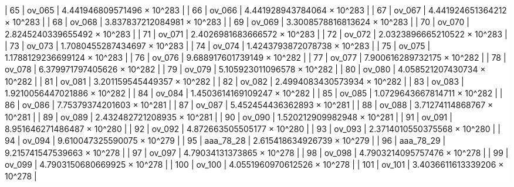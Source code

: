 | 65 | ov_065 | 4.441946809571496 × 10^283 |
| 66 | ov_066 | 4.441928943784064 × 10^283 |
| 67 | ov_067 | 4.441924651364212 × 10^283 |
| 68 | ov_068 | 3.837837212084981 × 10^283 |
| 69 | ov_069 | 3.3008578816813624 × 10^283 |
| 70 | ov_070 | 2.8245240339655492 × 10^283 |
| 71 | ov_071 | 2.4026981683666572 × 10^283 |
| 72 | ov_072 | 2.0323896665210522 × 10^283 |
| 73 | ov_073 | 1.7080455287434697 × 10^283 |
| 74 | ov_074 | 1.4243793872078738 × 10^283 |
| 75 | ov_075 | 1.1788129236699124 × 10^283 |
| 76 | ov_076 | 9.688917601739149 × 10^282 |
| 77 | ov_077 | 7.900616289732175 × 10^282 |
| 78 | ov_078 | 6.379971797405626 × 10^282 |
| 79 | ov_079 | 5.105923011096578 × 10^282 |
| 80 | ov_080 | 4.058521207430734 × 10^282 |
| 81 | ov_081 | 3.201159545449357 × 10^282 |
| 82 | ov_082 | 2.4994083430573934 × 10^282 |
| 83 | ov_083 | 1.9210056447021886 × 10^282 |
| 84 | ov_084 | 1.4503614169109247 × 10^282 |
| 85 | ov_085 | 1.0729643667814711 × 10^282 |
| 86 | ov_086 | 7.75379374201603 × 10^281 |
| 87 | ov_087 | 5.452454436362893 × 10^281 |
| 88 | ov_088 | 3.71274114868767 × 10^281 |
| 89 | ov_089 | 2.432482721208935 × 10^281 |
| 90 | ov_090 | 1.520212909982948 × 10^281 |
| 91 | ov_091 | 8.951646271486487 × 10^280 |
| 92 | ov_092 | 4.872663505505177 × 10^280 |
| 93 | ov_093 | 2.3714010550375568 × 10^280 |
| 94 | ov_094 | 9.610047325590075 × 10^279 |
| 95 | aaa_78_28 | 2.615418634926739 × 10^279 |
| 96 | aaa_78_29 | 9.215741547539663 × 10^278 |
| 97 | ov_097 | 4.79034131373865 × 10^278 |
| 98 | ov_098 | 4.7903214095757476 × 10^278 |
| 99 | ov_099 | 4.7903150680669925 × 10^278 |
| 100 | ov_100 | 4.0551960970612526 × 10^278 |
| 101 | ov_101 | 3.4036611613339206 × 10^278 |